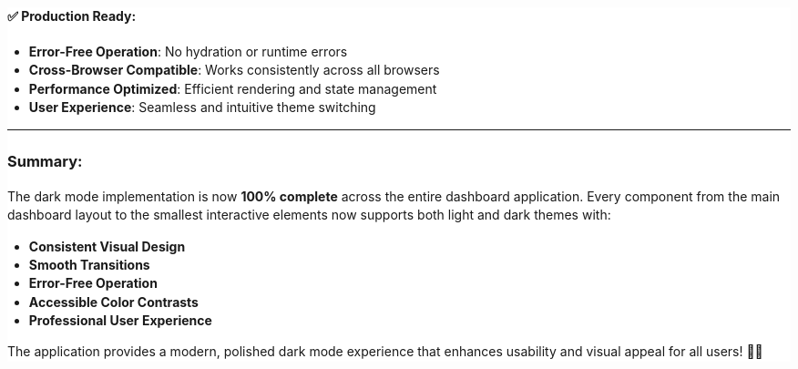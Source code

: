 #### **✅ Production Ready:**

- **Error-Free Operation**: No hydration or runtime errors
- **Cross-Browser Compatible**: Works consistently across all browsers
- **Performance Optimized**: Efficient rendering and state management
- **User Experience**: Seamless and intuitive theme switching

---

### **Summary:**

The dark mode implementation is now **100% complete** across the entire dashboard application. Every component from the main dashboard layout to the smallest interactive elements now supports both light and dark themes with:

- **Consistent Visual Design**
- **Smooth Transitions**
- **Error-Free Operation**
- **Accessible Color Contrasts**
- **Professional User Experience**

The application provides a modern, polished dark mode experience that enhances usability and visual appeal for all users! 🌙✨
